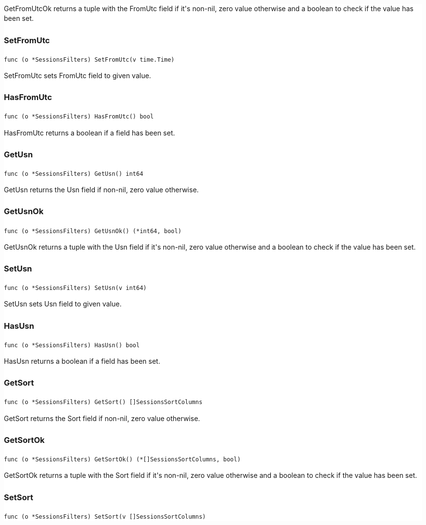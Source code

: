 GetFromUtcOk returns a tuple with the FromUtc field if it's non-nil, zero value otherwise
and a boolean to check if the value has been set.

### SetFromUtc

`func (o *SessionsFilters) SetFromUtc(v time.Time)`

SetFromUtc sets FromUtc field to given value.

### HasFromUtc

`func (o *SessionsFilters) HasFromUtc() bool`

HasFromUtc returns a boolean if a field has been set.

### GetUsn

`func (o *SessionsFilters) GetUsn() int64`

GetUsn returns the Usn field if non-nil, zero value otherwise.

### GetUsnOk

`func (o *SessionsFilters) GetUsnOk() (*int64, bool)`

GetUsnOk returns a tuple with the Usn field if it's non-nil, zero value otherwise
and a boolean to check if the value has been set.

### SetUsn

`func (o *SessionsFilters) SetUsn(v int64)`

SetUsn sets Usn field to given value.

### HasUsn

`func (o *SessionsFilters) HasUsn() bool`

HasUsn returns a boolean if a field has been set.

### GetSort

`func (o *SessionsFilters) GetSort() []SessionsSortColumns`

GetSort returns the Sort field if non-nil, zero value otherwise.

### GetSortOk

`func (o *SessionsFilters) GetSortOk() (*[]SessionsSortColumns, bool)`

GetSortOk returns a tuple with the Sort field if it's non-nil, zero value otherwise
and a boolean to check if the value has been set.

### SetSort

`func (o *SessionsFilters) SetSort(v []SessionsSortColumns)`
